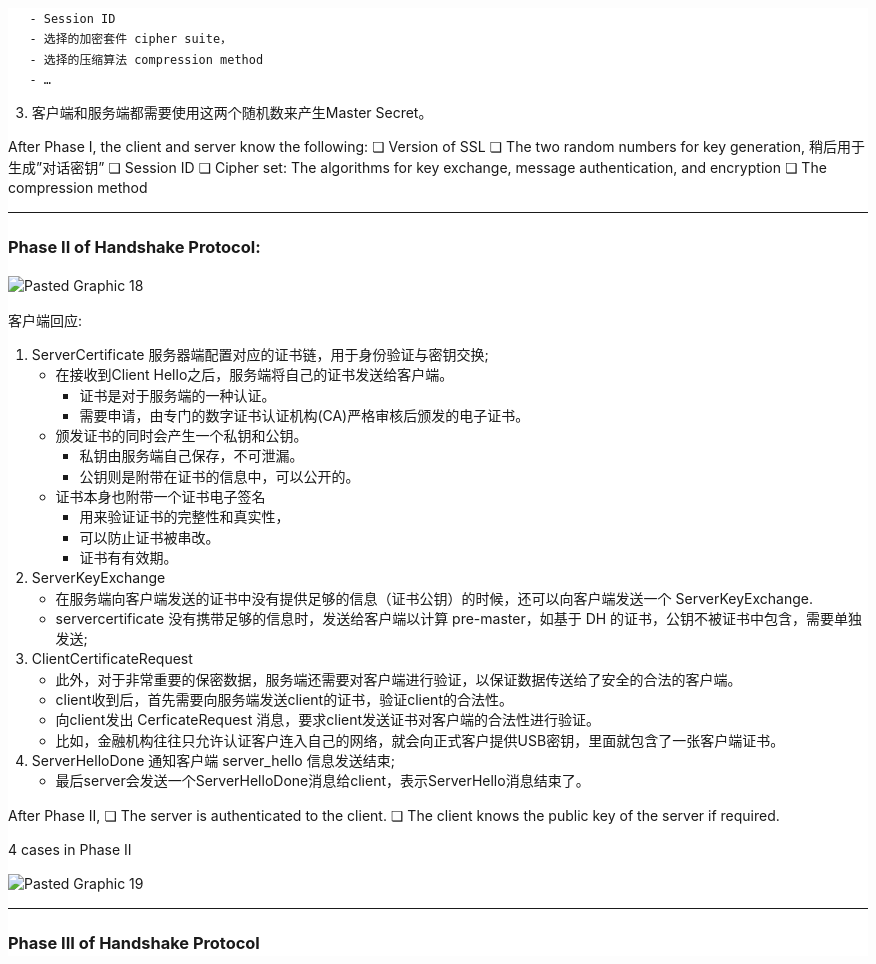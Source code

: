 	   - Session ID
	   - 选择的加密套件 cipher suite，
	   - 选择的压缩算法 compression method
	   - …
3. 客户端和服务端都需要使用这两个随机数来产生Master Secret。

After Phase I, the client and server know the following:
❏ Version of SSL
❏ The two random numbers for key generation, 稍后用于生成”对话密钥”
❏ Session ID
❏ Cipher set: The algorithms for key exchange, message authentication, and encryption
❏ The compression method

---

### Phase II of Handshake Protocol:

![Pasted Graphic 18](https://i.imgur.com/BefWYDk.png)

客户端回应:
1. ServerCertificate 服务器端配置对应的证书链，用于身份验证与密钥交换;
   - 在接收到Client Hello之后，服务端将自己的证书发送给客户端。
     - 证书是对于服务端的一种认证。
   	 - 需要申请，由专门的数字证书认证机构(CA)严格审核后颁发的电子证书。
   - 颁发证书的同时会产生一个私钥和公钥。
     - 私钥由服务端自己保存，不可泄漏。
     - 公钥则是附带在证书的信息中，可以公开的。
   - 证书本身也附带一个证书电子签名
     - 用来验证证书的完整性和真实性，
     - 可以防止证书被串改。
     - 证书有有效期。
2. ServerKeyExchange
   - 在服务端向客户端发送的证书中没有提供足够的信息（证书公钥）的时候，还可以向客户端发送一个 ServerKeyExchange.
   - servercertificate 没有携带足够的信息时，发送给客户端以计算 pre-master，如基于 DH 的证书，公钥不被证书中包含，需要单独发送;
3. ClientCertificateRequest
   - 此外，对于非常重要的保密数据，服务端还需要对客户端进行验证，以保证数据传送给了安全的合法的客户端。
   - client收到后，首先需要向服务端发送client的证书，验证client的合法性。
   - 向client发出 CerficateRequest 消息，要求client发送证书对客户端的合法性进行验证。
   - 比如，金融机构往往只允许认证客户连入自己的网络，就会向正式客户提供USB密钥，里面就包含了一张客户端证书。
4. ServerHelloDone 通知客户端 server_hello 信息发送结束;
   - 最后server会发送一个ServerHelloDone消息给client，表示ServerHello消息结束了。

After Phase II,
❏  The server is authenticated to the client.
❏  The client knows the public key of the server if required.

4 cases in Phase II

![Pasted Graphic 19](https://i.imgur.com/t8WCx6i.png)

---

### Phase III of Handshake Protocol
